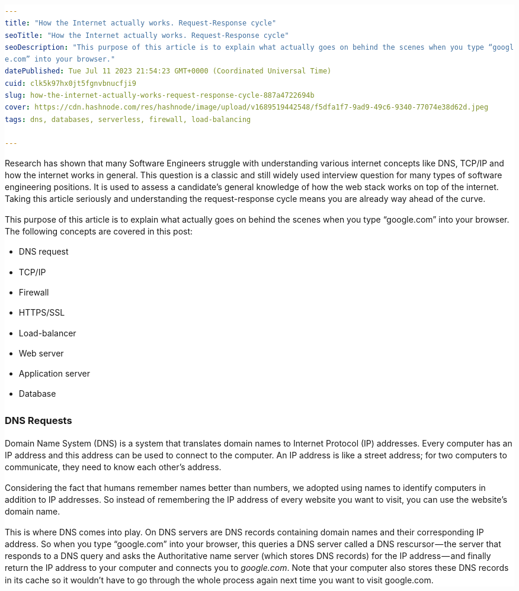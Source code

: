 ```yaml
---
title: "How the Internet actually works. Request-Response cycle"
seoTitle: "How the Internet actually works. Request-Response cycle"
seoDescription: "This purpose of this article is to explain what actually goes on behind the scenes when you type “google.com” into your browser."
datePublished: Tue Jul 11 2023 21:54:23 GMT+0000 (Coordinated Universal Time)
cuid: clk5k97hx0jt5fgnvbnucfji9
slug: how-the-internet-actually-works-request-response-cycle-887a4722694b
cover: https://cdn.hashnode.com/res/hashnode/image/upload/v1689519442548/f5dfa1f7-9ad9-49c6-9340-77074e38d62d.jpeg
tags: dns, databases, serverless, firewall, load-balancing

---
```


Research has shown that many Software Engineers struggle with understanding various internet concepts like DNS, TCP/IP and how the internet works in general. This question is a classic and still widely used interview question for many types of software engineering positions. It is used to assess a candidate’s general knowledge of how the web stack works on top of the internet. Taking this article seriously and understanding the request-response cycle means you are already way ahead of the curve.

This purpose of this article is to explain what actually goes on behind the scenes when you type “google.com” into your browser. The following concepts are covered in this post:

* DNS request
    
* TCP/IP
    
* Firewall
    
* HTTPS/SSL
    
* Load-balancer
    
* Web server
    
* Application server
    
* Database
    

### **DNS Requests**

Domain Name System (DNS) is a system that translates domain names to Internet Protocol (IP) addresses. Every computer has an IP address and this address can be used to connect to the computer. An IP address is like a street address; for two computers to communicate, they need to know each other’s address.

Considering the fact that humans remember names better than numbers, we adopted using names to identify computers in addition to IP addresses. So instead of remembering the IP address of every website you want to visit, you can use the website’s domain name.

This is where DNS comes into play. On DNS servers are DNS records containing domain names and their corresponding IP address. So when you type “google.com” into your browser, this queries a DNS server called a DNS rescursor — the server that responds to a DNS query and asks the Authoritative name server (which stores DNS records) for the IP address — and finally return the IP address to your computer and connects you to *google.com*. Note that your computer also stores these DNS records in its cache so it wouldn’t have to go through the whole process again next time you want to visit google.com.
